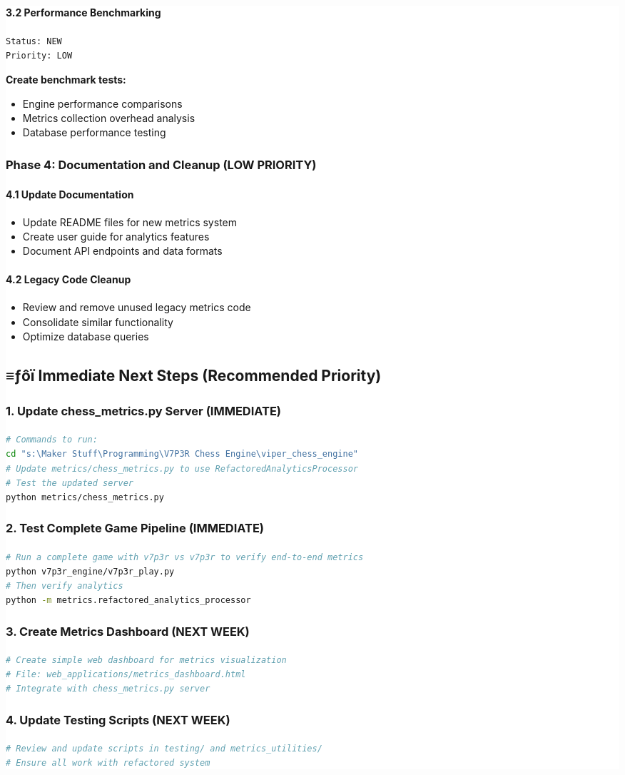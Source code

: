 #### 3.2 **Performance Benchmarking**
```bash
Status: NEW
Priority: LOW
```

**Create benchmark tests:**
- Engine performance comparisons
- Metrics collection overhead analysis
- Database performance testing

### Phase 4: Documentation and Cleanup (LOW PRIORITY)

#### 4.1 **Update Documentation**
- Update README files for new metrics system
- Create user guide for analytics features
- Document API endpoints and data formats

#### 4.2 **Legacy Code Cleanup**
- Review and remove unused legacy metrics code
- Consolidate similar functionality
- Optimize database queries

## ≡ƒôï Immediate Next Steps (Recommended Priority)

### 1. **Update chess_metrics.py Server** (IMMEDIATE)
```bash
# Commands to run:
cd "s:\Maker Stuff\Programming\V7P3R Chess Engine\viper_chess_engine"
# Update metrics/chess_metrics.py to use RefactoredAnalyticsProcessor
# Test the updated server
python metrics/chess_metrics.py
```

### 2. **Test Complete Game Pipeline** (IMMEDIATE)
```bash
# Run a complete game with v7p3r vs v7p3r to verify end-to-end metrics
python v7p3r_engine/v7p3r_play.py
# Then verify analytics
python -m metrics.refactored_analytics_processor
```

### 3. **Create Metrics Dashboard** (NEXT WEEK)
```bash
# Create simple web dashboard for metrics visualization
# File: web_applications/metrics_dashboard.html
# Integrate with chess_metrics.py server
```

### 4. **Update Testing Scripts** (NEXT WEEK)
```bash
# Review and update scripts in testing/ and metrics_utilities/
# Ensure all work with refactored system
```
